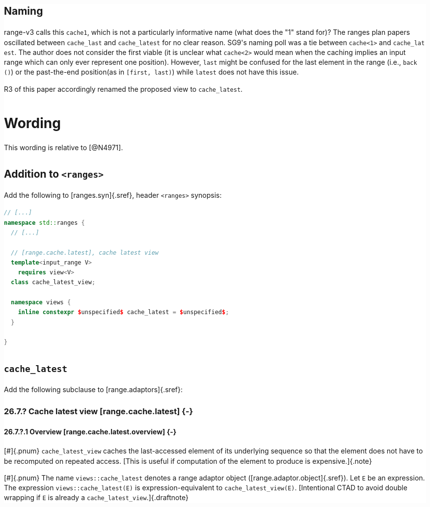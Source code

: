 ## Naming

range-v3 calls this `cache1`, which is not a particularly informative name (what does the 
"1" stand for)? The ranges plan papers oscillated between `cache_last` and `cache_latest`
for no clear reason. SG9's naming poll was a tie between `cache<1>` and `cache_latest`. 
The author does not consider the first viable (it is unclear what `cache<2>` would mean
when the caching implies an input range which can only ever represent one position). 
However, `last` might be confused for the last element in the range (i.e., `back()`) or
the past-the-end position(as in `[first, last)`) while `latest` does not have this issue.

R3 of this paper accordingly renamed the proposed view to `cache_latest`.

# Wording

This wording is relative to [@N4971].

## Addition to `<ranges>`

Add the following to [ranges.syn]{.sref}, header `<ranges>` synopsis:

```cpp
// [...]
namespace std::ranges {
  // [...]

  // [range.cache.latest], cache latest view
  template<input_range V>
    requires view<V>
  class cache_latest_view;

  namespace views {
    inline constexpr $unspecified$ cache_latest = $unspecified$;
  }

}

```

## `cache_latest`

Add the following subclause to [range.adaptors]{.sref}:

### 26.7.? Cache latest view [range.cache.latest] {-}

#### 26.7.?.1 Overview [range.cache.latest.overview] {-}

[#]{.pnum} `cache_latest_view` caches the last-accessed element of its underlying sequence
so that the element does not have to be recomputed on repeated access.
[This is useful if computation of the element to produce is expensive.]{.note}

[#]{.pnum} The name `views::cache_latest` denotes a range adaptor object ([range.adaptor.object]{.sref}).
Let `E` be an expression. The expression `views​::cache_latest(E)` is expression-equivalent to
`cache_latest_view(E)`. [Intentional CTAD to avoid double wrapping if `E` is
already a `cache_latest_view`.]{.draftnote}
